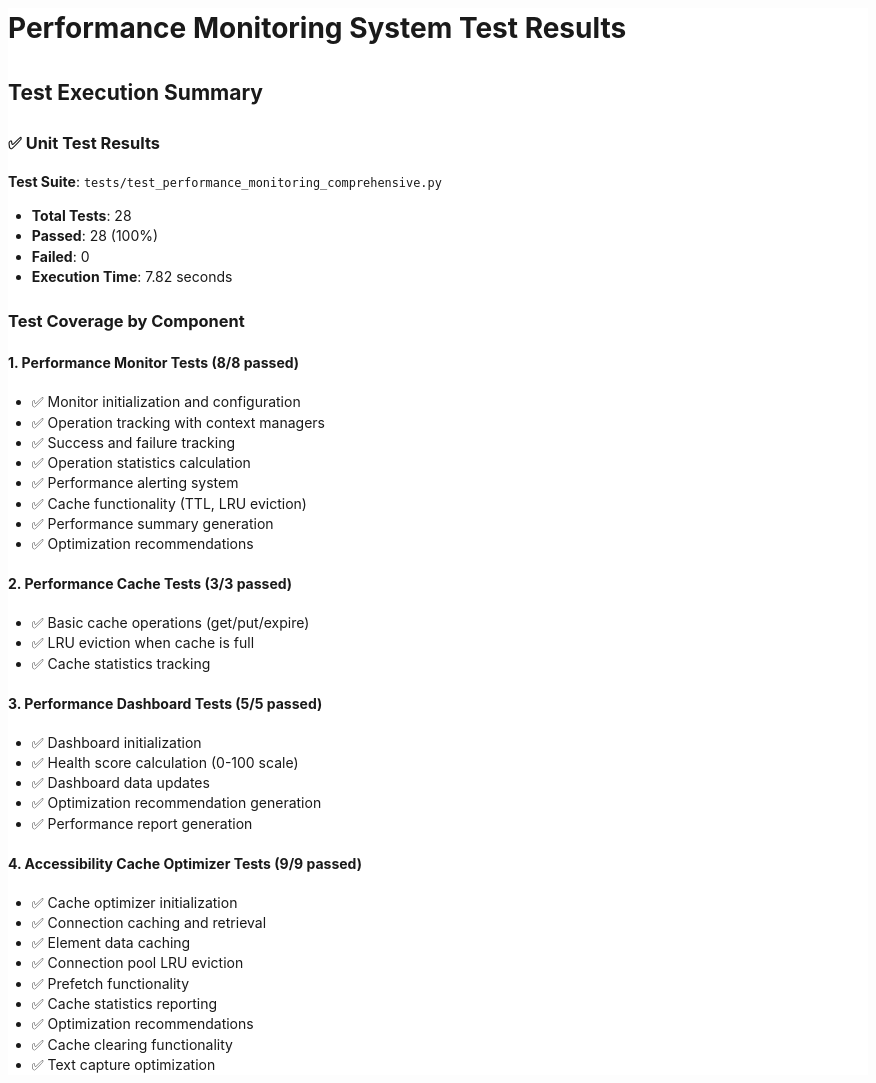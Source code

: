 # Performance Monitoring System Test Results

## Test Execution Summary

### ✅ Unit Test Results

**Test Suite**: `tests/test_performance_monitoring_comprehensive.py`

- **Total Tests**: 28
- **Passed**: 28 (100%)
- **Failed**: 0
- **Execution Time**: 7.82 seconds

### Test Coverage by Component

#### 1. Performance Monitor Tests (8/8 passed)

- ✅ Monitor initialization and configuration
- ✅ Operation tracking with context managers
- ✅ Success and failure tracking
- ✅ Operation statistics calculation
- ✅ Performance alerting system
- ✅ Cache functionality (TTL, LRU eviction)
- ✅ Performance summary generation
- ✅ Optimization recommendations

#### 2. Performance Cache Tests (3/3 passed)

- ✅ Basic cache operations (get/put/expire)
- ✅ LRU eviction when cache is full
- ✅ Cache statistics tracking

#### 3. Performance Dashboard Tests (5/5 passed)

- ✅ Dashboard initialization
- ✅ Health score calculation (0-100 scale)
- ✅ Dashboard data updates
- ✅ Optimization recommendation generation
- ✅ Performance report generation

#### 4. Accessibility Cache Optimizer Tests (9/9 passed)

- ✅ Cache optimizer initialization
- ✅ Connection caching and retrieval
- ✅ Element data caching
- ✅ Connection pool LRU eviction
- ✅ Prefetch functionality
- ✅ Cache statistics reporting
- ✅ Optimization recommendations
- ✅ Cache clearing functionality
- ✅ Text capture optimization
